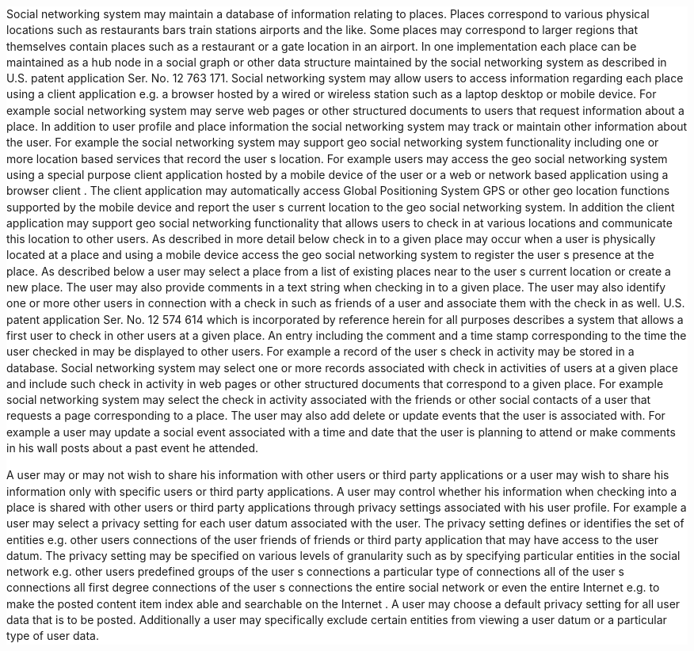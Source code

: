 Social networking system may maintain a database of information relating to places. Places correspond to various physical locations such as restaurants bars train stations airports and the like. Some places may correspond to larger regions that themselves contain places such as a restaurant or a gate location in an airport. In one implementation each place can be maintained as a hub node in a social graph or other data structure maintained by the social networking system as described in U.S. patent application Ser. No. 12 763 171. Social networking system may allow users to access information regarding each place using a client application e.g. a browser hosted by a wired or wireless station such as a laptop desktop or mobile device. For example social networking system may serve web pages or other structured documents to users that request information about a place. In addition to user profile and place information the social networking system may track or maintain other information about the user. For example the social networking system may support geo social networking system functionality including one or more location based services that record the user s location. For example users may access the geo social networking system using a special purpose client application hosted by a mobile device of the user or a web or network based application using a browser client . The client application may automatically access Global Positioning System GPS or other geo location functions supported by the mobile device and report the user s current location to the geo social networking system. In addition the client application may support geo social networking functionality that allows users to check in at various locations and communicate this location to other users. As described in more detail below check in to a given place may occur when a user is physically located at a place and using a mobile device access the geo social networking system to register the user s presence at the place. As described below a user may select a place from a list of existing places near to the user s current location or create a new place. The user may also provide comments in a text string when checking in to a given place. The user may also identify one or more other users in connection with a check in such as friends of a user and associate them with the check in as well. U.S. patent application Ser. No. 12 574 614 which is incorporated by reference herein for all purposes describes a system that allows a first user to check in other users at a given place. An entry including the comment and a time stamp corresponding to the time the user checked in may be displayed to other users. For example a record of the user s check in activity may be stored in a database. Social networking system may select one or more records associated with check in activities of users at a given place and include such check in activity in web pages or other structured documents that correspond to a given place. For example social networking system may select the check in activity associated with the friends or other social contacts of a user that requests a page corresponding to a place. The user may also add delete or update events that the user is associated with. For example a user may update a social event associated with a time and date that the user is planning to attend or make comments in his wall posts about a past event he attended.

A user may or may not wish to share his information with other users or third party applications or a user may wish to share his information only with specific users or third party applications. A user may control whether his information when checking into a place is shared with other users or third party applications through privacy settings associated with his user profile. For example a user may select a privacy setting for each user datum associated with the user. The privacy setting defines or identifies the set of entities e.g. other users connections of the user friends of friends or third party application that may have access to the user datum. The privacy setting may be specified on various levels of granularity such as by specifying particular entities in the social network e.g. other users predefined groups of the user s connections a particular type of connections all of the user s connections all first degree connections of the user s connections the entire social network or even the entire Internet e.g. to make the posted content item index able and searchable on the Internet . A user may choose a default privacy setting for all user data that is to be posted. Additionally a user may specifically exclude certain entities from viewing a user datum or a particular type of user data.

